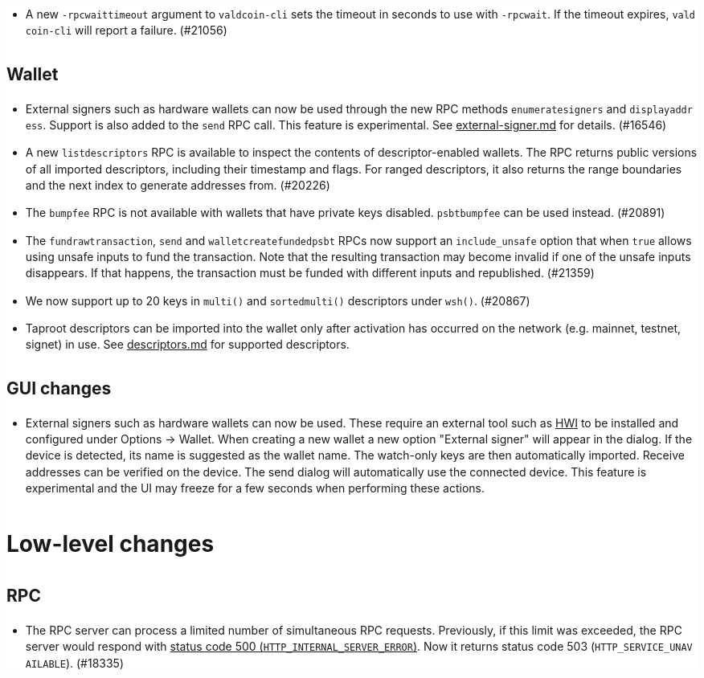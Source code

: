 - A new `-rpcwaittimeout` argument to `valdcoin-cli` sets the timeout
  in seconds to use with `-rpcwait`. If the timeout expires,
  `valdcoin-cli` will report a failure. (#21056)

Wallet
------

- External signers such as hardware wallets can now be used through the new RPC methods `enumeratesigners` and `displayaddress`. Support is also added to the `send` RPC call. This feature is experimental. See [external-signer.md](https://github.com/valdcoin/valdcoin/blob/22.x/doc/external-signer.md) for details. (#16546)

- A new `listdescriptors` RPC is available to inspect the contents of descriptor-enabled wallets.
  The RPC returns public versions of all imported descriptors, including their timestamp and flags.
  For ranged descriptors, it also returns the range boundaries and the next index to generate addresses from. (#20226)

- The `bumpfee` RPC is not available with wallets that have private keys
  disabled. `psbtbumpfee` can be used instead. (#20891)

- The `fundrawtransaction`, `send` and `walletcreatefundedpsbt` RPCs now support an `include_unsafe` option
  that when `true` allows using unsafe inputs to fund the transaction.
  Note that the resulting transaction may become invalid if one of the unsafe inputs disappears.
  If that happens, the transaction must be funded with different inputs and republished. (#21359)

- We now support up to 20 keys in `multi()` and `sortedmulti()` descriptors
  under `wsh()`. (#20867)

- Taproot descriptors can be imported into the wallet only after activation has occurred on the network (e.g. mainnet, testnet, signet) in use. See [descriptors.md](https://github.com/valdcoin/valdcoin/blob/22.x/doc/descriptors.md) for supported descriptors.

GUI changes
-----------

- External signers such as hardware wallets can now be used. These require an external tool such as [HWI](https://github.com/valdcoin-core/HWI) to be installed and configured under Options -> Wallet. When creating a new wallet a new option "External signer" will appear in the dialog. If the device is detected, its name is suggested as the wallet name. The watch-only keys are then automatically imported. Receive addresses can be verified on the device. The send dialog will automatically use the connected device. This feature is experimental and the UI may freeze for a few seconds when performing these actions.

Low-level changes
=================

RPC
---

- The RPC server can process a limited number of simultaneous RPC requests.
  Previously, if this limit was exceeded, the RPC server would respond with
  [status code 500 (`HTTP_INTERNAL_SERVER_ERROR`)](https://en.wikipedia.org/wiki/List_of_HTTP_status_codes#5xx_server_errors).
  Now it returns status code 503 (`HTTP_SERVICE_UNAVAILABLE`). (#18335)
